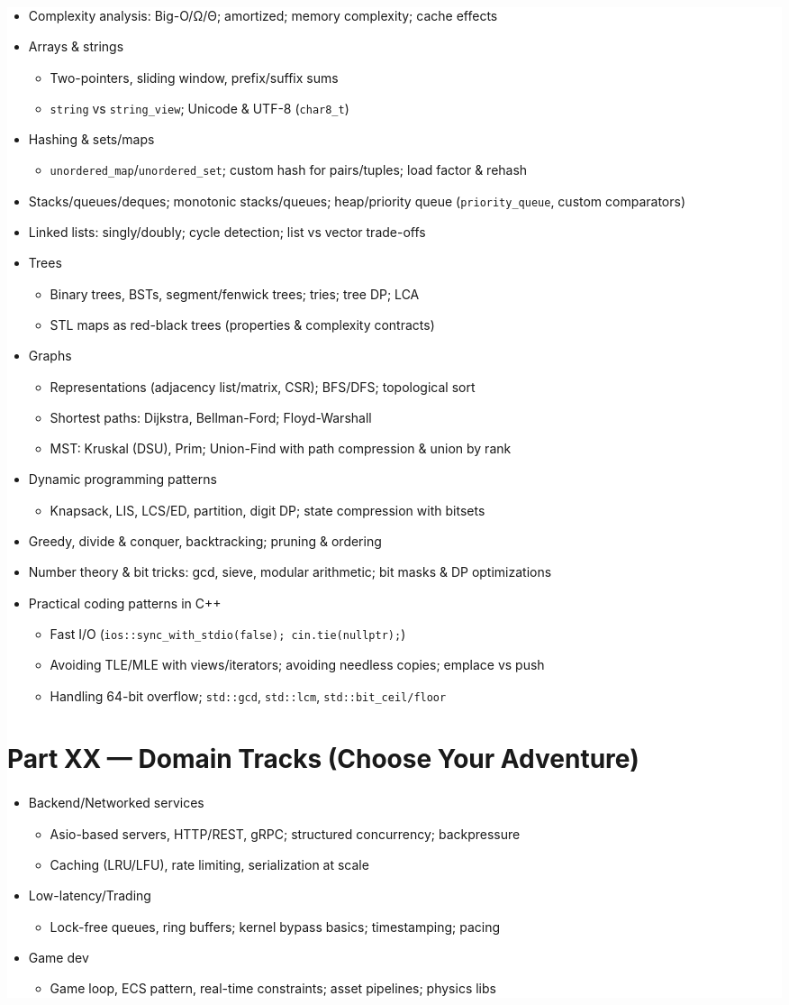 - Complexity analysis: Big-O/Ω/Θ; amortized; memory complexity; cache effects
    
- Arrays & strings
    
    - Two-pointers, sliding window, prefix/suffix sums
        
    - `string` vs `string_view`; Unicode & UTF-8 (`char8_t`)
        
- Hashing & sets/maps
    
    - `unordered_map`/`unordered_set`; custom hash for pairs/tuples; load factor & rehash
        
- Stacks/queues/deques; monotonic stacks/queues; heap/priority queue (`priority_queue`, custom comparators)
    
- Linked lists: singly/doubly; cycle detection; list vs vector trade-offs
    
- Trees
    
    - Binary trees, BSTs, segment/fenwick trees; tries; tree DP; LCA
        
    - STL maps as red-black trees (properties & complexity contracts)
        
- Graphs
    
    - Representations (adjacency list/matrix, CSR); BFS/DFS; topological sort
        
    - Shortest paths: Dijkstra, Bellman-Ford; Floyd-Warshall
        
    - MST: Kruskal (DSU), Prim; Union-Find with path compression & union by rank
        
- Dynamic programming patterns
    
    - Knapsack, LIS, LCS/ED, partition, digit DP; state compression with bitsets
        
- Greedy, divide & conquer, backtracking; pruning & ordering
    
- Number theory & bit tricks: gcd, sieve, modular arithmetic; bit masks & DP optimizations
    
- Practical coding patterns in C++
    
    - Fast I/O (`ios::sync_with_stdio(false); cin.tie(nullptr);`)
        
    - Avoiding TLE/MLE with views/iterators; avoiding needless copies; emplace vs push
        
    - Handling 64-bit overflow; `std::gcd`, `std::lcm`, `std::bit_ceil/floor`
        

# Part XX — Domain Tracks (Choose Your Adventure)

- Backend/Networked services
    
    - Asio-based servers, HTTP/REST, gRPC; structured concurrency; backpressure
        
    - Caching (LRU/LFU), rate limiting, serialization at scale
        
- Low-latency/Trading
    
    - Lock-free queues, ring buffers; kernel bypass basics; timestamping; pacing
        
- Game dev
    
    - Game loop, ECS pattern, real-time constraints; asset pipelines; physics libs
        